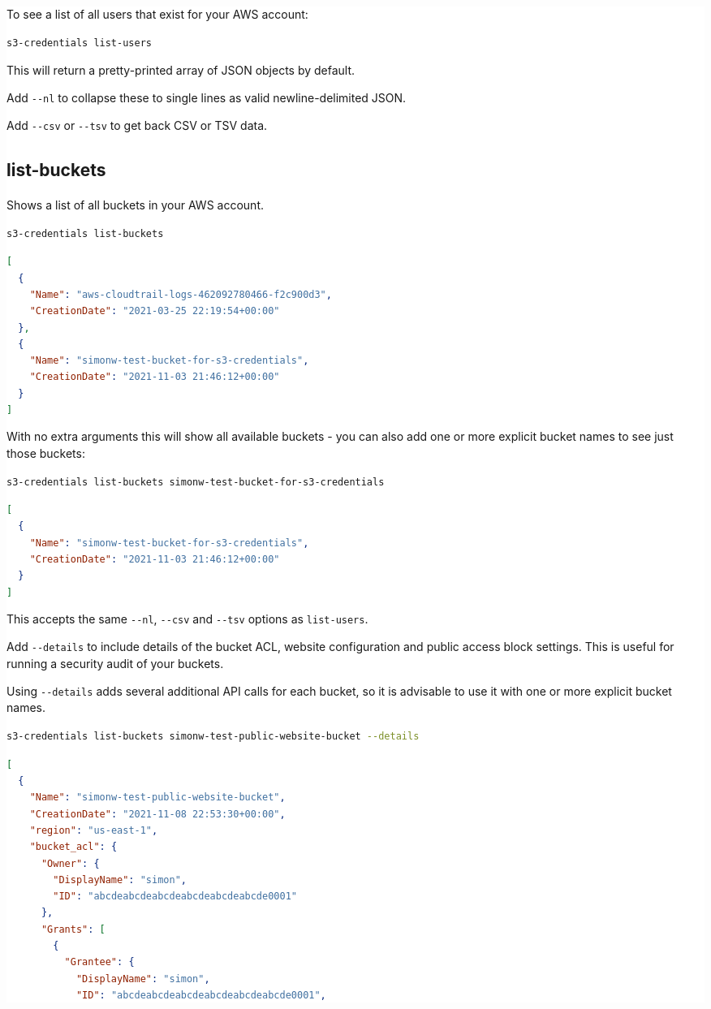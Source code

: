 To see a list of all users that exist for your AWS account:
```bash
s3-credentials list-users
```
This will return a pretty-printed array of JSON objects by default.

Add `--nl` to collapse these to single lines as valid newline-delimited JSON.

Add `--csv` or `--tsv` to get back CSV or TSV data.

## list-buckets

Shows a list of all buckets in your AWS account.

```bash
s3-credentials list-buckets
```
```json
[
  {
    "Name": "aws-cloudtrail-logs-462092780466-f2c900d3",
    "CreationDate": "2021-03-25 22:19:54+00:00"
  },
  {
    "Name": "simonw-test-bucket-for-s3-credentials",
    "CreationDate": "2021-11-03 21:46:12+00:00"
  }
]
```
With no extra arguments this will show all available buckets - you can also add one or more explicit bucket names to see just those buckets:

```bash
s3-credentials list-buckets simonw-test-bucket-for-s3-credentials
```
```json
[
  {
    "Name": "simonw-test-bucket-for-s3-credentials",
    "CreationDate": "2021-11-03 21:46:12+00:00"
  }
]
```
This accepts the same `--nl`, `--csv` and `--tsv` options as `list-users`.

Add `--details` to include details of the bucket ACL, website configuration and public access block settings. This is useful for running a security audit of your buckets.

Using `--details` adds several additional API calls for each bucket, so it is advisable to use it with one or more explicit bucket names.
```bash
s3-credentials list-buckets simonw-test-public-website-bucket --details
```
```json
[
  {
    "Name": "simonw-test-public-website-bucket",
    "CreationDate": "2021-11-08 22:53:30+00:00",
    "region": "us-east-1",
    "bucket_acl": {
      "Owner": {
        "DisplayName": "simon",
        "ID": "abcdeabcdeabcdeabcdeabcdeabcde0001"
      },
      "Grants": [
        {
          "Grantee": {
            "DisplayName": "simon",
            "ID": "abcdeabcdeabcdeabcdeabcdeabcde0001",
```